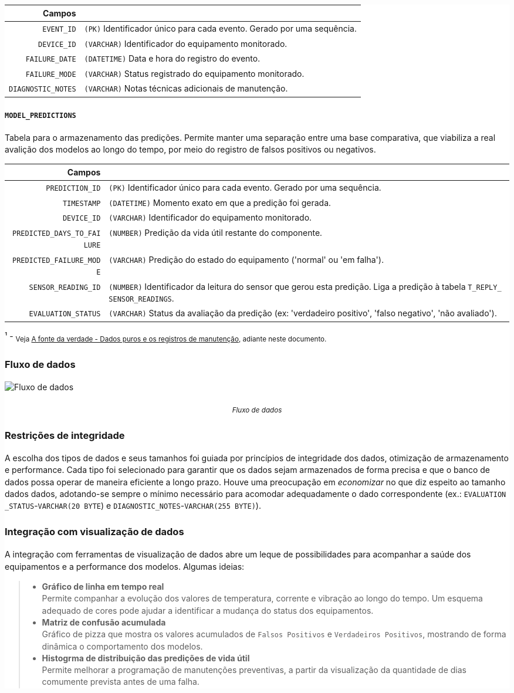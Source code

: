 | Campos |  |
|---:|---|
| `EVENT_ID` | `(PK)` Identificador único para cada evento. Gerado por uma sequência. |
| `DEVICE_ID` | `(VARCHAR)` Identificador do equipamento monitorado. |
| `FAILURE_DATE` | `(DATETIME)` Data e hora do registro do evento. |
| `FAILURE_MODE` | `(VARCHAR)` Status registrado do equipamento monitorado. |
| `DIAGNOSTIC_NOTES` | `(VARCHAR)` Notas técnicas adicionais de manutenção. |

#### `MODEL_PREDICTIONS`

Tabela para o armazenamento das predições. Permite manter uma separação entre uma base comparativa, que viabiliza a real avalição dos modelos ao longo do tempo, por meio do registro de falsos positivos ou negativos.

| Campos |  |
|---:|---|
| `PREDICTION_ID` | `(PK)` Identificador único para cada evento. Gerado por uma sequência. |
| `TIMESTAMP` | `(DATETIME)` Momento exato em que a predição foi gerada. |
| `DEVICE_ID` | `(VARCHAR)` Identificador do equipamento monitorado. |
| `PREDICTED_DAYS_TO_FAILURE` | `(NUMBER)` Predição da vida útil restante do componente. |
| `PREDICTED_FAILURE_MODE` | `(VARCHAR)` Predição do estado do equipamento ('normal' ou 'em falha'). |
| `SENSOR_READING_ID` | `(NUMBER)` Identificador da leitura do sensor que gerou esta predição. Liga a predição à tabela `T_REPLY_SENSOR_READINGS`. |
| `EVALUATION_STATUS` | `(VARCHAR)` Status da avaliação da predição (ex: 'verdadeiro positivo', 'falso negativo', 'não avaliado'). |

¹ - <sub>Veja [A fonte da verdade - Dados puros e os registros de manutenção](#a-fonte-da-verdade---dados-puros-e-os-registros-de-manutenção), adiante neste documento.</sub>

### Fluxo de dados

![Fluxo de dados](assets/reply_3_pipelines.png)
*<center><sub>Fluxo de dados</sub></center>*

### Restrições de integridade

A escolha dos tipos de dados e seus tamanhos foi guiada por princípios de integridade dos dados, otimização de armazenamento e performance. Cada tipo foi selecionado para garantir que os dados sejam armazenados de forma precisa e que o banco de dados possa operar de maneira eficiente a longo prazo.
Houve uma preocupação em *economizar* no que diz espeito ao tamanho dados dados, adotando-se sempre o mínimo necessário para acomodar adequadamente o dado correspondente (ex.: `EVALUATION_STATUS`-`VARCHAR(20 BYTE`) e `DIAGNOSTIC_NOTES`-`VARCHAR(255 BYTE)`).

### Integração com visualização de dados

A integração com ferramentas de visualização de dados abre um leque de possibilidades para acompanhar a saúde dos equipamentos e a performance dos modelos. Algumas ideias:
> - **Gráfico de linha em tempo real**<br>
Permite companhar a evolução dos valores de temperatura, corrente e vibração ao longo do tempo. Um esquema adequado de cores pode ajudar a identificar a mudança do status dos equipamentos.
> - **Matriz de confusão acumulada**<br>
Gráfico de pizza que mostra os valores acumulados de `Falsos Positivos` e `Verdadeiros Positivos`, mostrando de forma dinâmica o comportamento dos modelos.
> - **Histogrma de distribuição das predições de vida útil**<br>
Permite melhorar a programação de manutenções preventivas, a partir da visualização da quantidade de dias comumente prevista antes de uma falha.
